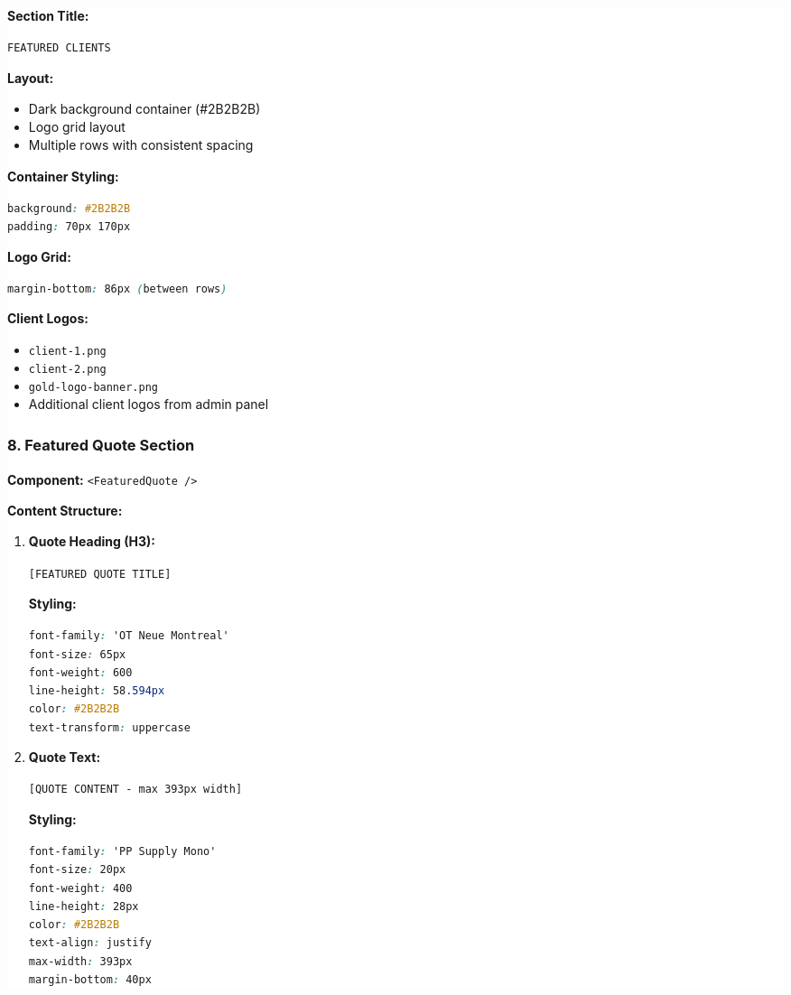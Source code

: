 **Section Title:**
```
FEATURED CLIENTS
```

**Layout:**
- Dark background container (#2B2B2B)
- Logo grid layout
- Multiple rows with consistent spacing

**Container Styling:**
```css
background: #2B2B2B
padding: 70px 170px
```

**Logo Grid:**
```css
margin-bottom: 86px (between rows)
```

**Client Logos:**
- `client-1.png`
- `client-2.png` 
- `gold-logo-banner.png`
- Additional client logos from admin panel

### 8. Featured Quote Section
**Component:** `<FeaturedQuote />`

**Content Structure:**
1. **Quote Heading (H3):**
   ```
   [FEATURED QUOTE TITLE]
   ```
   **Styling:**
   ```css
   font-family: 'OT Neue Montreal'
   font-size: 65px
   font-weight: 600
   line-height: 58.594px
   color: #2B2B2B
   text-transform: uppercase
   ```

2. **Quote Text:**
   ```
   [QUOTE CONTENT - max 393px width]
   ```
   **Styling:**
   ```css
   font-family: 'PP Supply Mono'
   font-size: 20px
   font-weight: 400
   line-height: 28px
   color: #2B2B2B
   text-align: justify
   max-width: 393px
   margin-bottom: 40px
   ```
